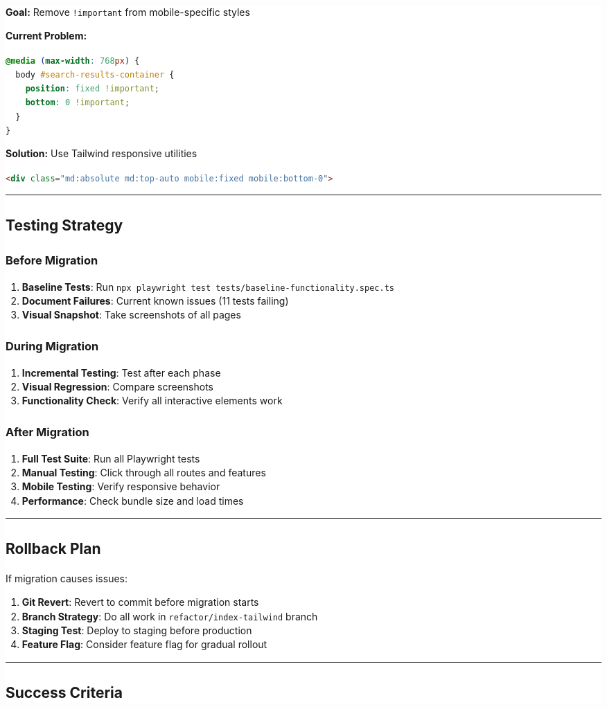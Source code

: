 **Goal:** Remove `!important` from mobile-specific styles

**Current Problem:**
```css
@media (max-width: 768px) {
  body #search-results-container {
    position: fixed !important;
    bottom: 0 !important;
  }
}
```

**Solution:** Use Tailwind responsive utilities
```html
<div class="md:absolute md:top-auto mobile:fixed mobile:bottom-0">
```

---

## Testing Strategy

### Before Migration
1. **Baseline Tests**: Run `npx playwright test tests/baseline-functionality.spec.ts`
2. **Document Failures**: Current known issues (11 tests failing)
3. **Visual Snapshot**: Take screenshots of all pages

### During Migration
1. **Incremental Testing**: Test after each phase
2. **Visual Regression**: Compare screenshots
3. **Functionality Check**: Verify all interactive elements work

### After Migration
1. **Full Test Suite**: Run all Playwright tests
2. **Manual Testing**: Click through all routes and features
3. **Mobile Testing**: Verify responsive behavior
4. **Performance**: Check bundle size and load times

---

## Rollback Plan

If migration causes issues:

1. **Git Revert**: Revert to commit before migration starts
2. **Branch Strategy**: Do all work in `refactor/index-tailwind` branch
3. **Staging Test**: Deploy to staging before production
4. **Feature Flag**: Consider feature flag for gradual rollout

---

## Success Criteria
